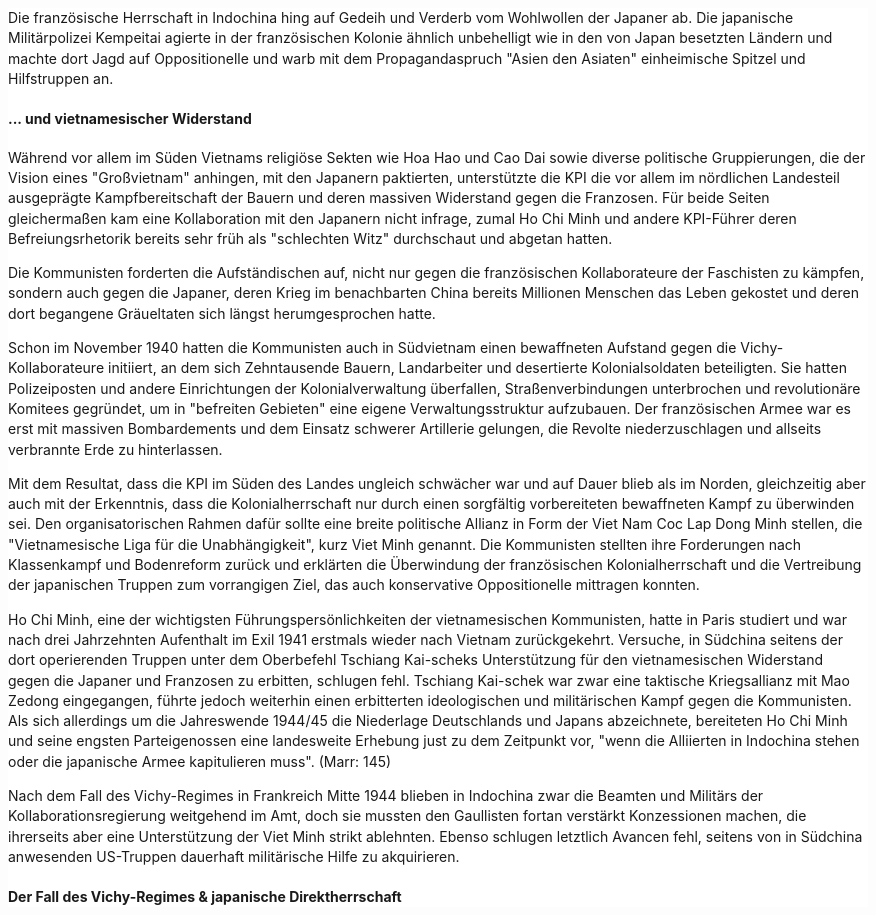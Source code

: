 Die französische Herrschaft in Indochina hing auf Gedeih und Verderb vom Wohlwollen der Japaner ab. Die japanische Militärpolizei Kempeitai agierte in der französischen Kolonie ähnlich unbehelligt wie in den von Japan besetzten Ländern und machte dort Jagd auf Oppositionelle und warb mit dem Propagandaspruch "Asien den Asiaten" einheimische Spitzel und Hilfstruppen an.

#### ... und vietnamesischer Widerstand

Während vor allem im Süden Vietnams religiöse Sekten wie Hoa Hao und Cao Dai sowie diverse politische Gruppierungen, die der Vision eines "Großvietnam" anhingen, mit den Japanern paktierten, unterstützte die KPI die vor allem im nördlichen Landesteil ausgeprägte Kampfbereitschaft der Bauern und deren massiven Widerstand gegen die Franzosen. Für beide Seiten gleichermaßen kam eine Kollaboration mit den Japanern nicht infrage, zumal Ho Chi Minh und andere KPI-Führer deren Befreiungsrhetorik bereits sehr früh als "schlechten Witz" durchschaut und abgetan hatten.

Die Kommunisten forderten die Aufständischen auf, nicht nur gegen die französischen Kollaborateure der Faschisten zu kämpfen, sondern auch gegen die Japaner, deren Krieg im benachbarten China bereits Millionen Menschen das Leben gekostet und deren dort begangene Gräueltaten sich längst herumgesprochen hatte.

Schon im November 1940 hatten die Kommunisten auch in Südvietnam einen bewaffneten Aufstand gegen die Vichy-Kollaborateure initiiert, an dem sich Zehntausende Bauern, Landarbeiter und desertierte Kolonialsoldaten beteiligten. Sie hatten Polizeiposten und andere Einrichtungen der Kolonialverwaltung überfallen, Straßenverbindungen unterbrochen und revolutionäre Komitees gegründet, um in "befreiten Gebieten" eine eigene Verwaltungsstruktur aufzubauen. Der französischen Armee war es erst mit massiven Bombardements und dem Einsatz schwerer Artillerie gelungen, die Revolte niederzuschlagen und allseits verbrannte Erde zu hinterlassen.

Mit dem Resultat, dass die KPI im Süden des Landes ungleich schwächer war und auf Dauer blieb als im Norden, gleichzeitig aber auch mit der Erkenntnis, dass die Kolonialherrschaft nur durch einen sorgfältig vorbereiteten bewaffneten Kampf zu überwinden sei. Den organisatorischen Rahmen dafür sollte eine breite politische Allianz in Form der Viet Nam Coc Lap Dong Minh stellen, die "Vietnamesische Liga für die Unabhängigkeit", kurz Viet Minh genannt. Die Kommunisten stellten ihre Forderungen nach Klassenkampf und Bodenreform zurück und erklärten die Überwindung der französischen Kolonialherrschaft und die Vertreibung der japanischen Truppen zum vorrangigen Ziel, das auch konservative Oppositionelle mittragen konnten.

Ho Chi Minh, eine der wichtigsten Führungspersönlichkeiten der vietnamesischen Kommunisten, hatte in Paris studiert und war nach drei Jahrzehnten Aufenthalt im Exil 1941 erstmals wieder nach Vietnam zurückgekehrt. Versuche, in Südchina seitens der dort operierenden Truppen unter dem Oberbefehl Tschiang Kai-scheks Unterstützung für den vietnamesischen Widerstand gegen die Japaner und Franzosen zu erbitten, schlugen fehl. Tschiang Kai-schek war zwar eine taktische Kriegsallianz mit Mao Zedong eingegangen, führte jedoch weiterhin einen erbitterten ideologischen und militärischen Kampf gegen die Kommunisten. Als sich allerdings um die Jahreswende 1944/45 die Niederlage Deutschlands und Japans abzeichnete, bereiteten Ho Chi Minh und seine engsten Parteigenossen eine landesweite Erhebung just zu dem Zeitpunkt vor, "wenn die Alliierten in Indochina stehen oder die japanische Armee kapitulieren muss". (Marr: 145)

Nach dem Fall des Vichy-Regimes in Frankreich Mitte 1944 blieben in Indochina zwar die Beamten und Militärs der Kollaborationsregierung weitgehend im Amt, doch sie mussten den Gaullisten fortan verstärkt Konzessionen machen, die ihrerseits aber eine Unterstützung der Viet Minh strikt ablehnten. Ebenso schlugen letztlich Avancen fehl, seitens von in Südchina anwesenden US-Truppen dauerhaft militärische Hilfe zu akquirieren.

#### Der Fall des Vichy-Regimes & japanische Direktherrschaft

